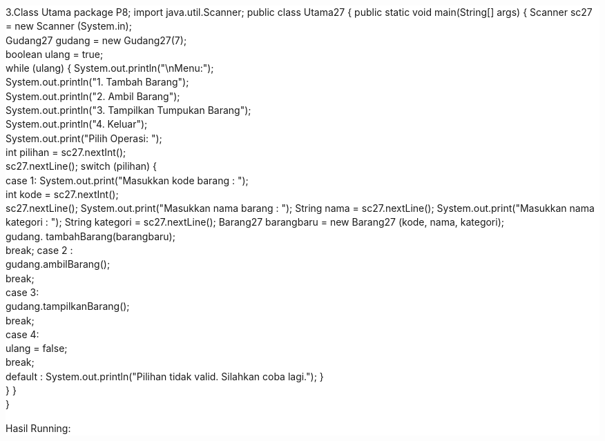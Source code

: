 3.Class Utama
package P8;
import java.util.Scanner;
public class Utama27 {
    public static void main(String[] args) { 
        Scanner sc27 = new Scanner (System.in);         
        Gudang27 gudang = new Gudang27(7);        
        boolean ulang = true;         
        while (ulang) { 
            System.out.println("\nMenu:");  
            System.out.println("1. Tambah Barang");  
            System.out.println("2. Ambil Barang");  
            System.out.println("3. Tampilkan Tumpukan Barang");  
            System.out.println("4. Keluar");            
            System.out.print("Pilih Operasi: ");             
            int pilihan = sc27.nextInt();            
            sc27.nextLine();
            switch (pilihan) {               
                case 1: 
                    System.out.print("Masukkan kode barang : ");         
                    int kode = sc27.nextInt();                    
                    sc27.nextLine(); 
                    System.out.print("Masukkan nama barang : "); 
                    String nama = sc27.nextLine(); 
                    System.out.print("Masukkan nama kategori : "); 
                    String kategori = sc27.nextLine(); 
                    Barang27 barangbaru = new Barang27 (kode, nama, kategori);                   
                    gudang. tambahBarang(barangbaru);                 
                    break;
                case 2 :                      
                    gudang.ambilBarang();                      
                    break;                  
                case 3:                      
                    gudang.tampilkanBarang();      
                    break;  
                case 4:                    
                    ulang = false;                    
                    break;               
                default : 
                    System.out.println("Pilihan tidak valid. Silahkan coba lagi."); 
                }   
            } 
        }    
    } 
     
Hasil Running: